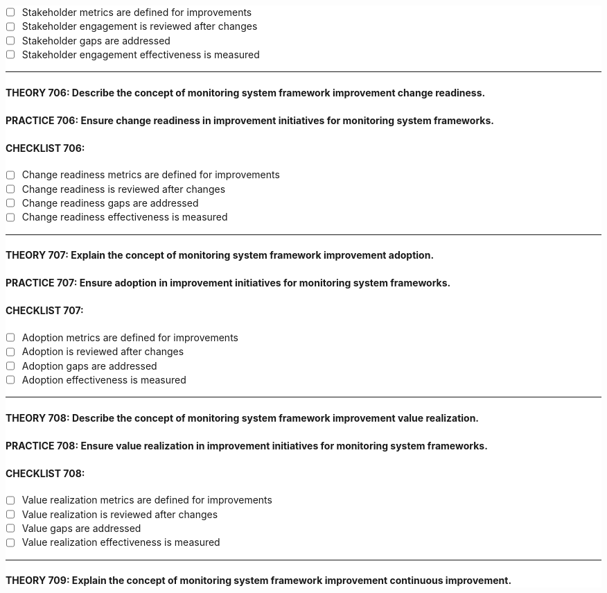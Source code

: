 - [ ] Stakeholder metrics are defined for improvements
- [ ] Stakeholder engagement is reviewed after changes
- [ ] Stakeholder gaps are addressed
- [ ] Stakeholder engagement effectiveness is measured

---

#### THEORY 706: Describe the concept of monitoring system framework improvement change readiness.

#### PRACTICE 706: Ensure change readiness in improvement initiatives for monitoring system frameworks.

#### CHECKLIST 706:

- [ ] Change readiness metrics are defined for improvements
- [ ] Change readiness is reviewed after changes
- [ ] Change readiness gaps are addressed
- [ ] Change readiness effectiveness is measured

---

#### THEORY 707: Explain the concept of monitoring system framework improvement adoption.

#### PRACTICE 707: Ensure adoption in improvement initiatives for monitoring system frameworks.

#### CHECKLIST 707:

- [ ] Adoption metrics are defined for improvements
- [ ] Adoption is reviewed after changes
- [ ] Adoption gaps are addressed
- [ ] Adoption effectiveness is measured

---

#### THEORY 708: Describe the concept of monitoring system framework improvement value realization.

#### PRACTICE 708: Ensure value realization in improvement initiatives for monitoring system frameworks.

#### CHECKLIST 708:

- [ ] Value realization metrics are defined for improvements
- [ ] Value realization is reviewed after changes
- [ ] Value gaps are addressed
- [ ] Value realization effectiveness is measured

---

#### THEORY 709: Explain the concept of monitoring system framework improvement continuous improvement.
